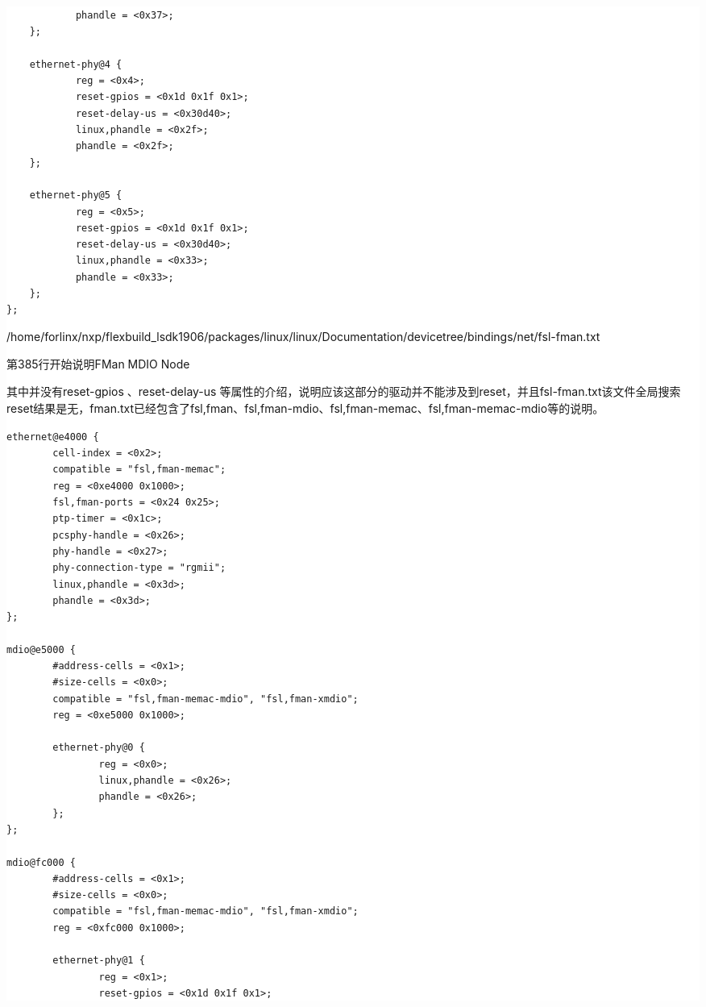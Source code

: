 ```
            phandle = <0x37>;
    };

    ethernet-phy@4 {
            reg = <0x4>;
            reset-gpios = <0x1d 0x1f 0x1>;
            reset-delay-us = <0x30d40>;
            linux,phandle = <0x2f>;
            phandle = <0x2f>;
    };

    ethernet-phy@5 {
            reg = <0x5>;
            reset-gpios = <0x1d 0x1f 0x1>;
            reset-delay-us = <0x30d40>;
            linux,phandle = <0x33>;
            phandle = <0x33>;
    };
};
```

/home/forlinx/nxp/flexbuild_lsdk1906/packages/linux/linux/Documentation/devicetree/bindings/net/fsl-fman.txt

第385行开始说明FMan MDIO Node

其中并没有reset-gpios 、reset-delay-us 等属性的介绍，说明应该这部分的驱动并不能涉及到reset，并且fsl-fman.txt该文件全局搜索reset结果是无，fman.txt已经包含了fsl,fman、fsl,fman-mdio、fsl,fman-memac、fsl,fman-memac-mdio等的说明。

```
ethernet@e4000 {
        cell-index = <0x2>;
        compatible = "fsl,fman-memac";
        reg = <0xe4000 0x1000>;
        fsl,fman-ports = <0x24 0x25>;
        ptp-timer = <0x1c>;
        pcsphy-handle = <0x26>;
        phy-handle = <0x27>;
        phy-connection-type = "rgmii";
        linux,phandle = <0x3d>;
        phandle = <0x3d>;
};

mdio@e5000 {
        #address-cells = <0x1>;
        #size-cells = <0x0>;
        compatible = "fsl,fman-memac-mdio", "fsl,fman-xmdio";
        reg = <0xe5000 0x1000>;

        ethernet-phy@0 {
                reg = <0x0>;
                linux,phandle = <0x26>;
                phandle = <0x26>;
        };
};

mdio@fc000 {
        #address-cells = <0x1>;
        #size-cells = <0x0>;
        compatible = "fsl,fman-memac-mdio", "fsl,fman-xmdio";
        reg = <0xfc000 0x1000>;

        ethernet-phy@1 {
                reg = <0x1>;
                reset-gpios = <0x1d 0x1f 0x1>;
```